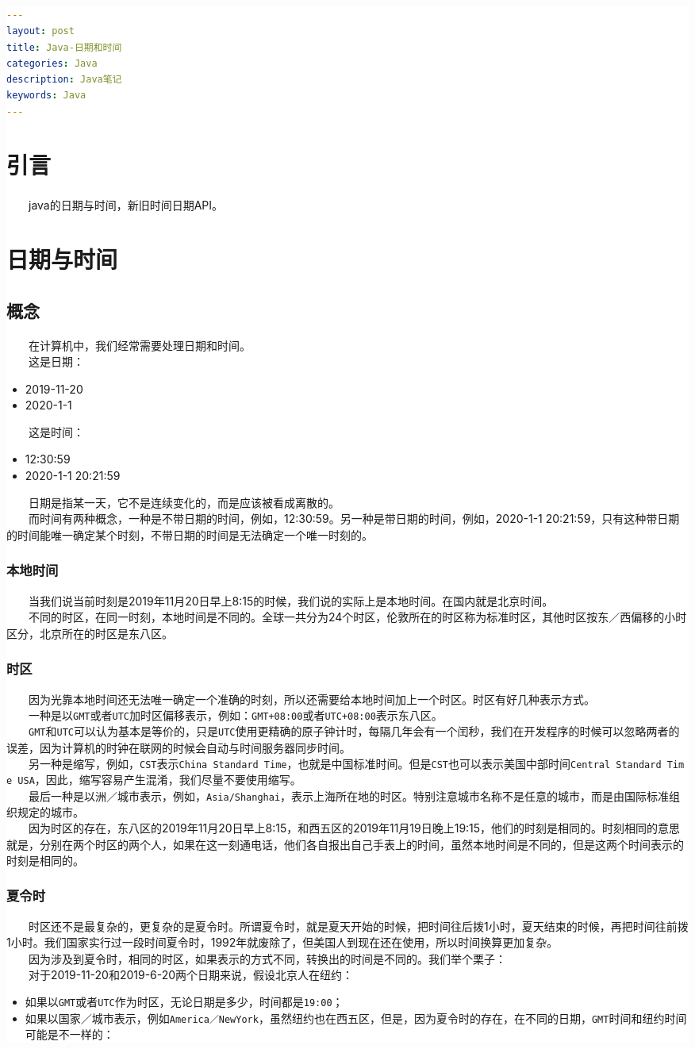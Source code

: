 ```yaml
---
layout: post
title: Java-日期和时间
categories: Java
description: Java笔记
keywords: Java
---
```

# 引言
&emsp;&emsp;java的日期与时间，新旧时间日期API。      


# 日期与时间
## 概念
&emsp;&emsp;在计算机中，我们经常需要处理日期和时间。  
&emsp;&emsp;这是日期：  
- 2019-11-20
- 2020-1-1

&emsp;&emsp;这是时间：  
- 12:30:59
- 2020-1-1 20:21:59

&emsp;&emsp;日期是指某一天，它不是连续变化的，而是应该被看成离散的。  
&emsp;&emsp;而时间有两种概念，一种是不带日期的时间，例如，12:30:59。另一种是带日期的时间，例如，2020-1-1 20:21:59，只有这种带日期的时间能唯一确定某个时刻，不带日期的时间是无法确定一个唯一时刻的。  
### 本地时间
&emsp;&emsp;当我们说当前时刻是2019年11月20日早上8:15的时候，我们说的实际上是本地时间。在国内就是北京时间。  
&emsp;&emsp;不同的时区，在同一时刻，本地时间是不同的。全球一共分为24个时区，伦敦所在的时区称为标准时区，其他时区按东／西偏移的小时区分，北京所在的时区是东八区。  
### 时区
&emsp;&emsp;因为光靠本地时间还无法唯一确定一个准确的时刻，所以还需要给本地时间加上一个时区。时区有好几种表示方式。  
&emsp;&emsp;一种是以`GMT`或者`UTC`加时区偏移表示，例如：`GMT+08:00`或者`UTC+08:00`表示东八区。  
&emsp;&emsp;`GMT`和`UTC`可以认为基本是等价的，只是`UTC`使用更精确的原子钟计时，每隔几年会有一个闰秒，我们在开发程序的时候可以忽略两者的误差，因为计算机的时钟在联网的时候会自动与时间服务器同步时间。  
&emsp;&emsp;另一种是缩写，例如，`CST`表示`China Standard Time`，也就是中国标准时间。但是`CST`也可以表示美国中部时间`Central Standard Time USA`，因此，缩写容易产生混淆，我们尽量不要使用缩写。  
&emsp;&emsp;最后一种是以洲／城市表示，例如，`Asia/Shanghai`，表示上海所在地的时区。特别注意城市名称不是任意的城市，而是由国际标准组织规定的城市。  
&emsp;&emsp;因为时区的存在，东八区的2019年11月20日早上8:15，和西五区的2019年11月19日晚上19:15，他们的时刻是相同的。时刻相同的意思就是，分别在两个时区的两个人，如果在这一刻通电话，他们各自报出自己手表上的时间，虽然本地时间是不同的，但是这两个时间表示的时刻是相同的。  
### 夏令时
&emsp;&emsp;时区还不是最复杂的，更复杂的是夏令时。所谓夏令时，就是夏天开始的时候，把时间往后拨1小时，夏天结束的时候，再把时间往前拨1小时。我们国家实行过一段时间夏令时，1992年就废除了，但美国人到现在还在使用，所以时间换算更加复杂。  
&emsp;&emsp;因为涉及到夏令时，相同的时区，如果表示的方式不同，转换出的时间是不同的。我们举个栗子：  
&emsp;&emsp;对于2019-11-20和2019-6-20两个日期来说，假设北京人在纽约：  
- 如果以`GMT`或者`UTC`作为时区，无论日期是多少，时间都是`19:00`；
- 如果以国家／城市表示，例如`America／NewYork`，虽然纽约也在西五区，但是，因为夏令时的存在，在不同的日期，`GMT`时间和纽约时间可能是不一样的：
